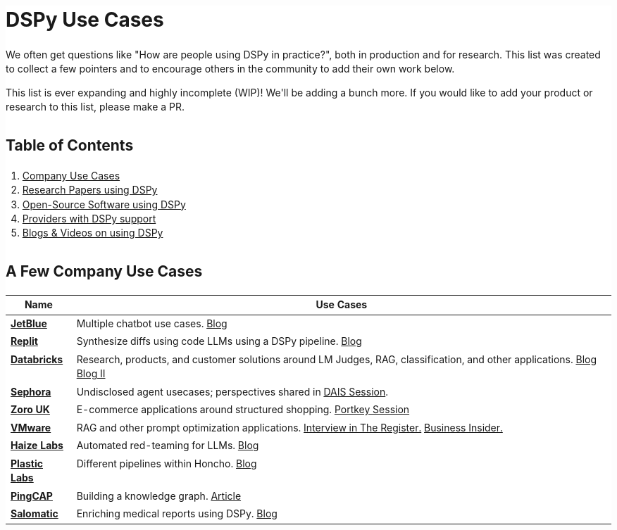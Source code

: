 # DSPy Use Cases

We often get questions like "How are people using DSPy in practice?", both in production and for research. This list was created to collect a few pointers and to encourage others in the community to add their own work below.

This list is ever expanding and highly incomplete (WIP)! We'll be adding a bunch more. If you would like to add your product or research to this list, please make a PR.

## Table of Contents

1. [Company Use Cases](#a-few-company-use-cases)
2. [Research Papers using DSPy](#a-few-papers-using-dspy)
3. [Open-Source Software using DSPy](#a-few-repositories-or-other-oss-examples-using-dspy)
4. [Providers with DSPy support](#a-few-providers-integrations-and-related-blog-releases)
5. [Blogs & Videos on using DSPy](#a-few-blogs--videos-on-using-dspy)

## A Few Company Use Cases

| **Name**                                                                                                                                | **Use Cases**                                                                                                                                                                                                                                                                          |
| --------------------------------------------------------------------------------------------------------------------------------------- | -------------------------------------------------------------------------------------------------------------------------------------------------------------------------------------------------------------------------------------------------------------------------------------- |
| **[JetBlue](https://www.jetblue.com/)**                                                                                                 | Multiple chatbot use cases. [Blog](https://www.databricks.com/blog/optimizing-databricks-llm-pipelines-dspy)                                                                                                                                                                           |
| **[Replit](https://replit.com/)**                                                                                                       | Synthesize diffs using code LLMs using a DSPy pipeline. [Blog](https://blog.replit.com/code-repair)                                                                                                                                                                                    |
| **[Databricks](https://www.databricks.com/)**                                                                                           | Research, products, and customer solutions around LM Judges, RAG, classification, and other applications. [Blog](https://www.databricks.com/blog/dspy-databricks) [Blog II](https://www.databricks.com/customers/ddi)                                                                  |
| **[Sephora](https://www.sephora.com/)**                                                                                                 | Undisclosed agent usecases; perspectives shared in [DAIS Session](https://www.youtube.com/watch?v=D2HurSldDkE).                                                                                                                                                                        |
| **[Zoro UK](https://www.zoro.co.uk/)**                                                                                                  | E-commerce applications around structured shopping. [Portkey Session](https://www.youtube.com/watch?v=_vGKSc1tekE)                                                                                                                                                                     |
| **[VMware](https://www.vmware.com/)**                                                                                                   | RAG and other prompt optimization applications. [Interview in The Register.](https://www.theregister.com/2024/02/22/prompt_engineering_ai_models/) [Business Insider.](https://www.businessinsider.com/chaptgpt-large-language-model-ai-prompt-engineering-automated-optimizer-2024-3) |
| **[Haize Labs](https://www.haizelabs.com/)**                                                                                            | Automated red-teaming for LLMs. [Blog](https://blog.haizelabs.com/posts/dspy/)                                                                                                                                                                                                         |
| **[Plastic Labs](https://www.plasticlabs.ai/)**                                                                                         | Different pipelines within Honcho. [Blog](https://blog.plasticlabs.ai/blog/User-State-is-State-of-the-Art)                                                                                                                                                                             |
| **[PingCAP](https://pingcap.com/)**                                                                                                     | Building a knowledge graph. [Article](https://www.pingcap.com/article/building-a-graphrag-from-wikipedia-page-using-dspy-openai-and-tidb-vector-database/)                                                                                                                             |
| **[Salomatic](https://langtrace.ai/blog/case-study-how-salomatic-used-langtrace-to-build-a-reliable-medical-report-generation-system)** | Enriching medical reports using DSPy. [Blog](https://langtrace.ai/blog/case-study-how-salomatic-used-langtrace-to-build-a-reliable-medical-report-generation-system)                                                                                                                   |